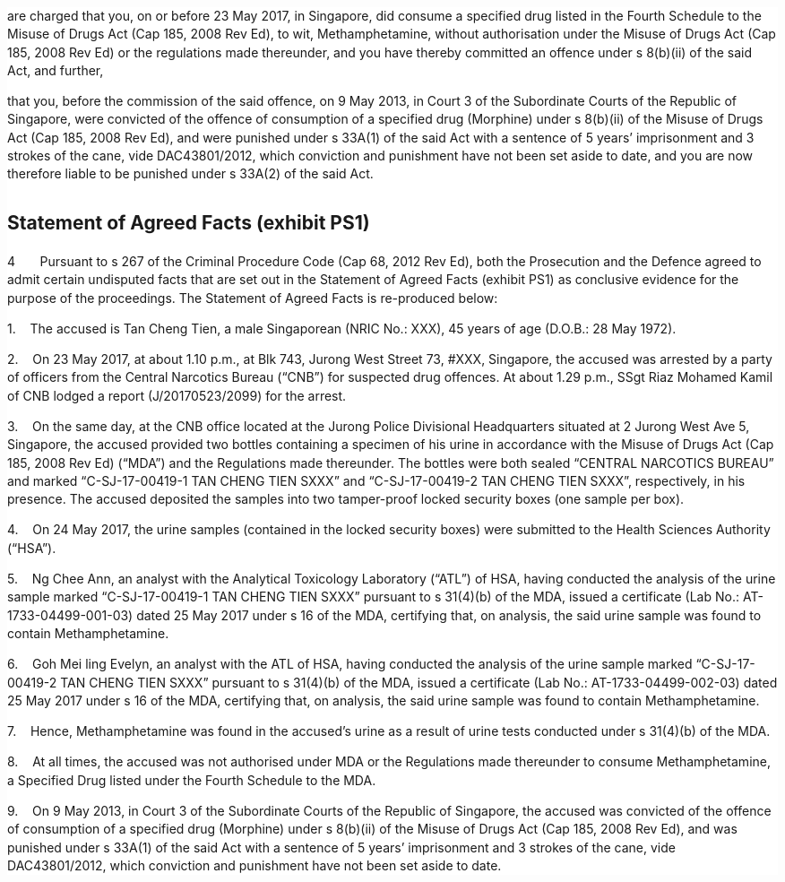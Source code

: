 are charged that you, on or before 23 May 2017, in Singapore, did consume a specified drug listed in the Fourth Schedule to the Misuse of Drugs Act (Cap 185, 2008 Rev Ed), to wit, Methamphetamine, without authorisation under the Misuse of Drugs Act (Cap 185, 2008 Rev Ed) or the regulations made thereunder, and you have thereby committed an offence under s 8(b)(ii) of the said Act, and further,

that you, before the commission of the said offence, on 9 May 2013, in Court 3 of the Subordinate Courts of the Republic of Singapore, were convicted of the offence of consumption of a specified drug (Morphine) under s 8(b)(ii) of the Misuse of Drugs Act (Cap 185, 2008 Rev Ed), and were punished under s 33A(1) of the said Act with a sentence of 5 years’ imprisonment and 3 strokes of the cane, vide DAC43801/2012, which conviction and punishment have not been set aside to date, and you are now therefore liable to be punished under s 33A(2) of the said Act.

## Statement of Agreed Facts (exhibit PS1)

4       Pursuant to s 267 of the Criminal Procedure Code (Cap 68, 2012 Rev Ed), both the Prosecution and the Defence agreed to admit certain undisputed facts that are set out in the Statement of Agreed Facts (exhibit PS1) as conclusive evidence for the purpose of the proceedings. The Statement of Agreed Facts is re-produced below:

1.    The accused is Tan Cheng Tien, a male Singaporean (NRIC No.: XXX), 45 years of age (D.O.B.: 28 May 1972).

2.    On 23 May 2017, at about 1.10 p.m., at Blk 743, Jurong West Street 73, #XXX, Singapore, the accused was arrested by a party of officers from the Central Narcotics Bureau (“CNB”) for suspected drug offences. At about 1.29 p.m., SSgt Riaz Mohamed Kamil of CNB lodged a report (J/20170523/2099) for the arrest.

3.    On the same day, at the CNB office located at the Jurong Police Divisional Headquarters situated at 2 Jurong West Ave 5, Singapore, the accused provided two bottles containing a specimen of his urine in accordance with the Misuse of Drugs Act (Cap 185, 2008 Rev Ed) (“MDA”) and the Regulations made thereunder. The bottles were both sealed “CENTRAL NARCOTICS BUREAU” and marked “C-SJ-17-00419-1 TAN CHENG TIEN SXXX” and “C-SJ-17-00419-2 TAN CHENG TIEN SXXX”, respectively, in his presence. The accused deposited the samples into two tamper-proof locked security boxes (one sample per box).

4.    On 24 May 2017, the urine samples (contained in the locked security boxes) were submitted to the Health Sciences Authority (“HSA”).

5.    Ng Chee Ann, an analyst with the Analytical Toxicology Laboratory (“ATL”) of HSA, having conducted the analysis of the urine sample marked “C-SJ-17-00419-1 TAN CHENG TIEN SXXX” pursuant to s 31(4)(b) of the MDA, issued a certificate (Lab No.: AT-1733-04499-001-03) dated 25 May 2017 under s 16 of the MDA, certifying that, on analysis, the said urine sample was found to contain Methamphetamine.

6.    Goh Mei ling Evelyn, an analyst with the ATL of HSA, having conducted the analysis of the urine sample marked “C-SJ-17-00419-2 TAN CHENG TIEN SXXX” pursuant to s 31(4)(b) of the MDA, issued a certificate (Lab No.: AT-1733-04499-002-03) dated 25 May 2017 under s 16 of the MDA, certifying that, on analysis, the said urine sample was found to contain Methamphetamine.

7.    Hence, Methamphetamine was found in the accused’s urine as a result of urine tests conducted under s 31(4)(b) of the MDA.

8.    At all times, the accused was not authorised under MDA or the Regulations made thereunder to consume Methamphetamine, a Specified Drug listed under the Fourth Schedule to the MDA.

9.    On 9 May 2013, in Court 3 of the Subordinate Courts of the Republic of Singapore, the accused was convicted of the offence of consumption of a specified drug (Morphine) under s 8(b)(ii) of the Misuse of Drugs Act (Cap 185, 2008 Rev Ed), and was punished under s 33A(1) of the said Act with a sentence of 5 years’ imprisonment and 3 strokes of the cane, vide DAC43801/2012, which conviction and punishment have not been set aside to date.
